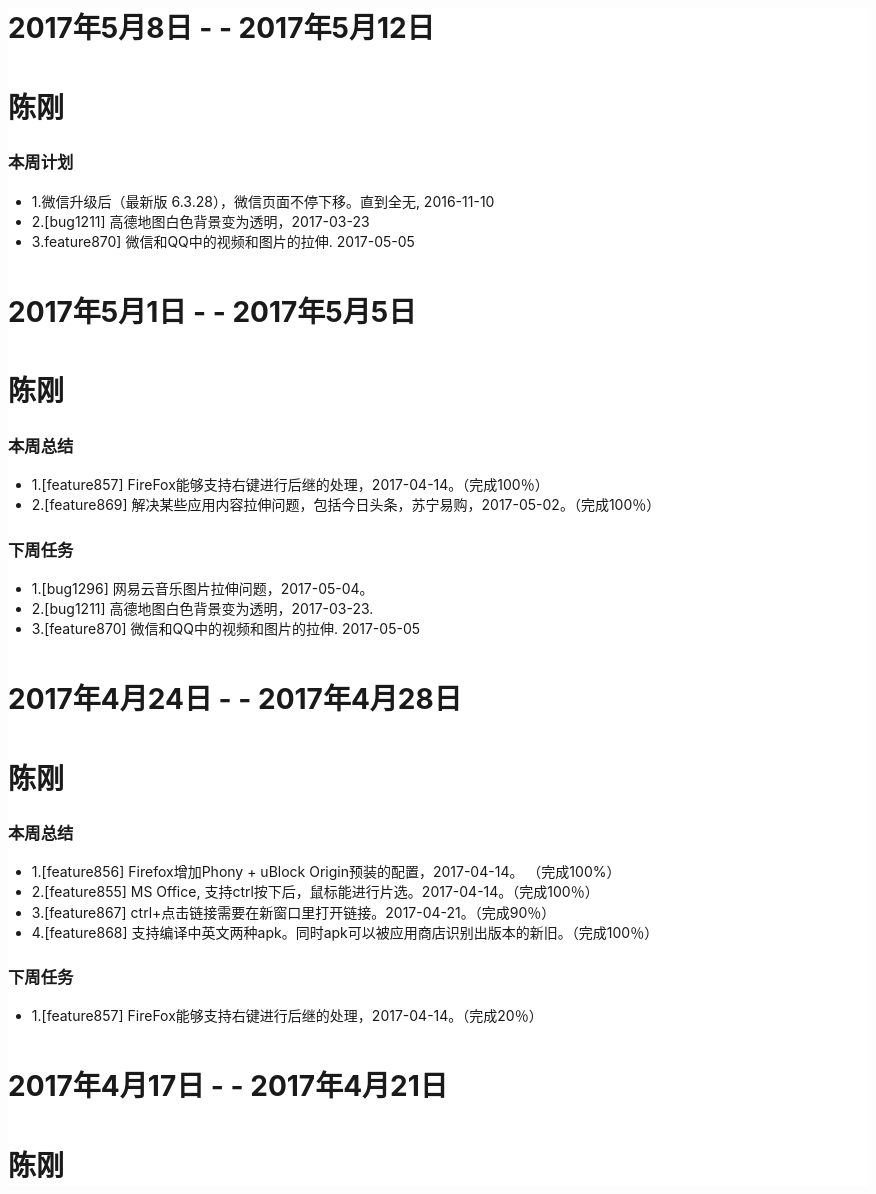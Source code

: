 # 2017年5月8日 - - 2017年5月12日

# 陈刚

### 本周计划
  - 1.微信升级后（最新版 6.3.28），微信页面不停下移。直到全无, 2016-11-10
  - 2.[bug1211] 高德地图白色背景变为透明，2017-03-23
  - 3.feature870] 微信和QQ中的视频和图片的拉伸. 2017-05-05

# 2017年5月1日 - - 2017年5月5日

# 陈刚

### 本周总结
  - 1.[feature857] FireFox能够支持右键进行后继的处理，2017-04-14。（完成100％）
  - 2.[feature869] 解决某些应用内容拉伸问题，包括今日头条，苏宁易购，2017-05-02。（完成100％）

### 下周任务
  - 1.[bug1296] 网易云音乐图片拉伸问题，2017-05-04。
  - 2.[bug1211] 高德地图白色背景变为透明，2017-03-23.
  - 3.[feature870] 微信和QQ中的视频和图片的拉伸. 2017-05-05


# 2017年4月24日 - - 2017年4月28日

# 陈刚

### 本周总结
  - 1.[feature856] Firefox增加Phony + uBlock Origin预装的配置，2017-04-14。 （完成100%）
  - 2.[feature855] MS Office, 支持ctrl按下后，鼠标能进行片选。2017-04-14。（完成100％）
  - 3.[feature867] ctrl+点击链接需要在新窗口里打开链接。2017-04-21。（完成90％）
  - 4.[feature868] 支持编译中英文两种apk。同时apk可以被应用商店识别出版本的新旧。（完成100％）

### 下周任务
  - 1.[feature857] FireFox能够支持右键进行后继的处理，2017-04-14。（完成20％）


# 2017年4月17日 - - 2017年4月21日

# 陈刚

